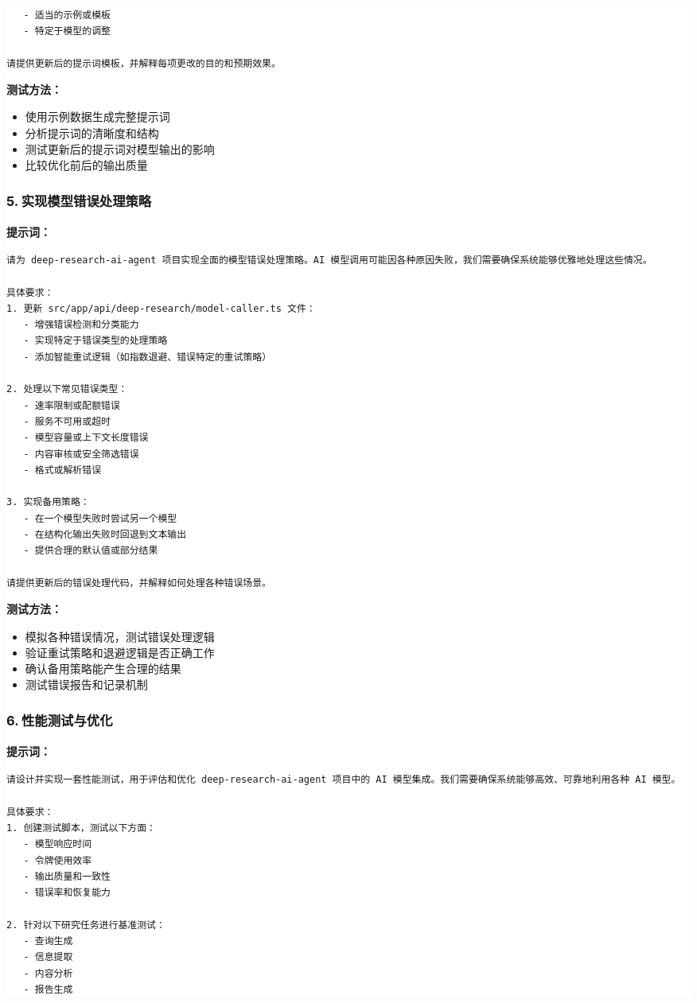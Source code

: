 ```
   - 适当的示例或模板
   - 特定于模型的调整

请提供更新后的提示词模板，并解释每项更改的目的和预期效果。
```

**测试方法：**

- 使用示例数据生成完整提示词
- 分析提示词的清晰度和结构
- 测试更新后的提示词对模型输出的影响
- 比较优化前后的输出质量

### 5. 实现模型错误处理策略

**提示词：**

```
请为 deep-research-ai-agent 项目实现全面的模型错误处理策略。AI 模型调用可能因各种原因失败，我们需要确保系统能够优雅地处理这些情况。

具体要求：
1. 更新 src/app/api/deep-research/model-caller.ts 文件：
   - 增强错误检测和分类能力
   - 实现特定于错误类型的处理策略
   - 添加智能重试逻辑（如指数退避、错误特定的重试策略）

2. 处理以下常见错误类型：
   - 速率限制或配额错误
   - 服务不可用或超时
   - 模型容量或上下文长度错误
   - 内容审核或安全筛选错误
   - 格式或解析错误

3. 实现备用策略：
   - 在一个模型失败时尝试另一个模型
   - 在结构化输出失败时回退到文本输出
   - 提供合理的默认值或部分结果

请提供更新后的错误处理代码，并解释如何处理各种错误场景。
```

**测试方法：**

- 模拟各种错误情况，测试错误处理逻辑
- 验证重试策略和退避逻辑是否正确工作
- 确认备用策略能产生合理的结果
- 测试错误报告和记录机制

### 6. 性能测试与优化

**提示词：**

```
请设计并实现一套性能测试，用于评估和优化 deep-research-ai-agent 项目中的 AI 模型集成。我们需要确保系统能够高效、可靠地利用各种 AI 模型。

具体要求：
1. 创建测试脚本，测试以下方面：
   - 模型响应时间
   - 令牌使用效率
   - 输出质量和一致性
   - 错误率和恢复能力

2. 针对以下研究任务进行基准测试：
   - 查询生成
   - 信息提取
   - 内容分析
   - 报告生成
```